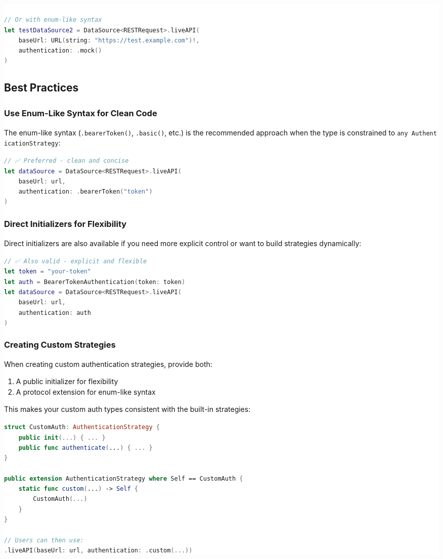 ```swift

// Or with enum-like syntax
let testDataSource2 = DataSource<RESTRequest>.liveAPI(
    baseUrl: URL(string: "https://test.example.com")!,
    authentication: .mock()
)
```

## Best Practices

### Use Enum-Like Syntax for Clean Code

The enum-like syntax (`.bearerToken()`, `.basic()`, etc.) is the recommended approach when the type is constrained to `any AuthenticationStrategy`:

```swift
// ✅ Preferred - clean and concise
let dataSource = DataSource<RESTRequest>.liveAPI(
    baseUrl: url,
    authentication: .bearerToken("token")
)
```

### Direct Initializers for Flexibility

Direct initializers are also available if you need more explicit control or want to build strategies dynamically:

```swift
// ✅ Also valid - explicit and flexible
let token = "your-token"
let auth = BearerTokenAuthentication(token: token)
let dataSource = DataSource<RESTRequest>.liveAPI(
    baseUrl: url,
    authentication: auth
)
```

### Creating Custom Strategies

When creating custom authentication strategies, provide both:

1. A public initializer for flexibility
2. A protocol extension for enum-like syntax

This makes your custom auth types consistent with the built-in strategies:

```swift
struct CustomAuth: AuthenticationStrategy {
    public init(...) { ... }
    public func authenticate(...) { ... }
}

public extension AuthenticationStrategy where Self == CustomAuth {
    static func custom(...) -> Self {
        CustomAuth(...)
    }
}

// Users can then use:
.liveAPI(baseUrl: url, authentication: .custom(...))
```
